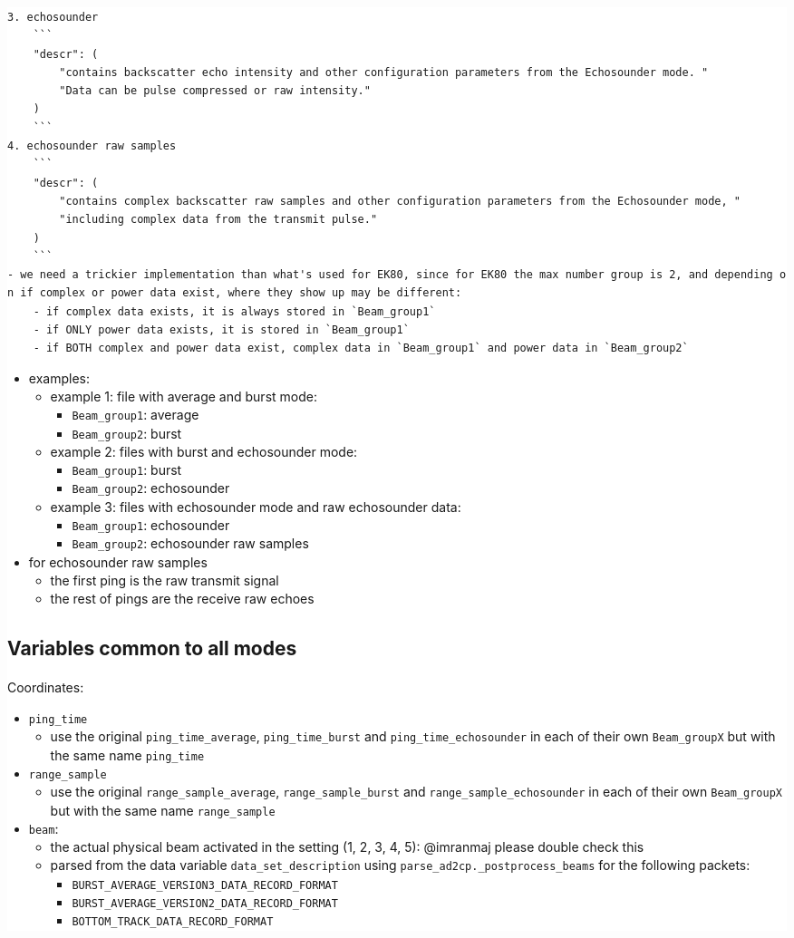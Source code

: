     3. echosounder
        ```
        "descr": (
            "contains backscatter echo intensity and other configuration parameters from the Echosounder mode. "
            "Data can be pulse compressed or raw intensity."
        )
        ```
    4. echosounder raw samples
        ```
        "descr": (
            "contains complex backscatter raw samples and other configuration parameters from the Echosounder mode, "
            "including complex data from the transmit pulse."
        )
        ```
    - we need a trickier implementation than what's used for EK80, since for EK80 the max number group is 2, and depending on if complex or power data exist, where they show up may be different:
        - if complex data exists, it is always stored in `Beam_group1`
        - if ONLY power data exists, it is stored in `Beam_group1`
        - if BOTH complex and power data exist, complex data in `Beam_group1` and power data in `Beam_group2`
- examples:
    - example 1: file with average and burst mode:
        - `Beam_group1`: average
        - `Beam_group2`: burst
    - example 2: files with burst and echosounder mode:
        - `Beam_group1`: burst
        - `Beam_group2`: echosounder
    - example 3: files with echosounder mode and raw echosounder data:
        - `Beam_group1`: echosounder
        - `Beam_group2`: echosounder raw samples
- for echosounder raw samples
    - the first ping is the raw transmit signal
    - the rest of pings are the receive raw echoes

## Variables common to all modes
Coordinates:
- `ping_time`
    - use the original `ping_time_average`, `ping_time_burst` and `ping_time_echosounder` in each of their own `Beam_groupX` but with the same name `ping_time`
- `range_sample`
    - use the original `range_sample_average`, `range_sample_burst` and `range_sample_echosounder` in each of their own `Beam_groupX` but with the same name `range_sample`
- `beam`:
    - the actual physical beam activated in the setting (1, 2, 3, 4, 5): @imranmaj please double check this
    - parsed from the data variable `data_set_description` using `parse_ad2cp._postprocess_beams` for the following packets:
      - `BURST_AVERAGE_VERSION3_DATA_RECORD_FORMAT`
      - `BURST_AVERAGE_VERSION2_DATA_RECORD_FORMAT`
      - `BOTTOM_TRACK_DATA_RECORD_FORMAT`
